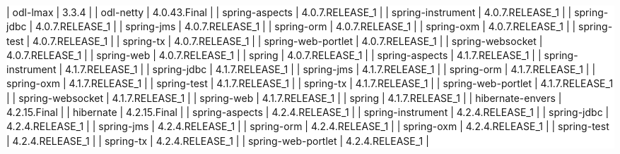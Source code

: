 | odl-lmax                                         | 3\.3.4                          |
| odl-netty                                        | 4\.0.43.Final                   |
| spring-aspects                                   | 4\.0.7.RELEASE_1                |
| spring-instrument                                | 4\.0.7.RELEASE_1                |
| spring-jdbc                                      | 4\.0.7.RELEASE_1                |
| spring-jms                                       | 4\.0.7.RELEASE_1                |
| spring-orm                                       | 4\.0.7.RELEASE_1                |
| spring-oxm                                       | 4\.0.7.RELEASE_1                |
| spring-test                                      | 4\.0.7.RELEASE_1                |
| spring-tx                                        | 4\.0.7.RELEASE_1                |
| spring-web-portlet                               | 4\.0.7.RELEASE_1                |
| spring-websocket                                 | 4\.0.7.RELEASE_1                |
| spring-web                                       | 4\.0.7.RELEASE_1                |
| spring                                           | 4\.0.7.RELEASE_1                |
| spring-aspects                                   | 4\.1.7.RELEASE_1                |
| spring-instrument                                | 4\.1.7.RELEASE_1                |
| spring-jdbc                                      | 4\.1.7.RELEASE_1                |
| spring-jms                                       | 4\.1.7.RELEASE_1                |
| spring-orm                                       | 4\.1.7.RELEASE_1                |
| spring-oxm                                       | 4\.1.7.RELEASE_1                |
| spring-test                                      | 4\.1.7.RELEASE_1                |
| spring-tx                                        | 4\.1.7.RELEASE_1                |
| spring-web-portlet                               | 4\.1.7.RELEASE_1                |
| spring-websocket                                 | 4\.1.7.RELEASE_1                |
| spring-web                                       | 4\.1.7.RELEASE_1                |
| spring                                           | 4\.1.7.RELEASE_1                |
| hibernate-envers                                 | 4\.2.15.Final                   |
| hibernate                                        | 4\.2.15.Final                   |
| spring-aspects                                   | 4\.2.4.RELEASE_1                |
| spring-instrument                                | 4\.2.4.RELEASE_1                |
| spring-jdbc                                      | 4\.2.4.RELEASE_1                |
| spring-jms                                       | 4\.2.4.RELEASE_1                |
| spring-orm                                       | 4\.2.4.RELEASE_1                |
| spring-oxm                                       | 4\.2.4.RELEASE_1                |
| spring-test                                      | 4\.2.4.RELEASE_1                |
| spring-tx                                        | 4\.2.4.RELEASE_1                |
| spring-web-portlet                               | 4\.2.4.RELEASE_1                |
